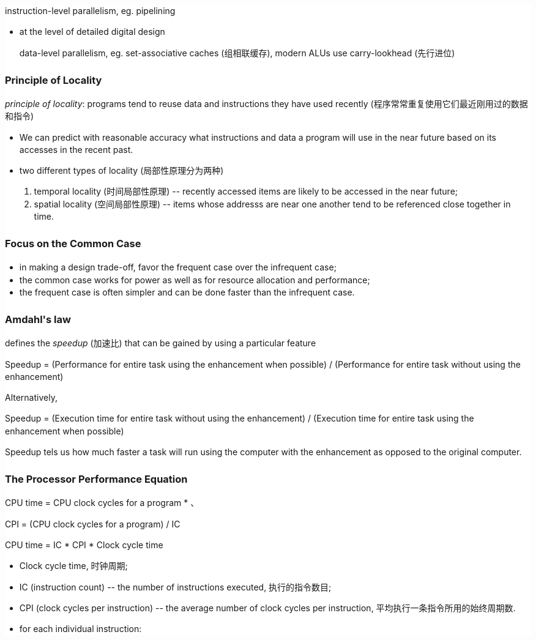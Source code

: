   instruction-level parallelism, eg. pipelining

- at the level of detailed digital design

  data-level parallelism, eg. set-associative caches (组相联缓存), modern ALUs use carry-lookhead (先行进位)

### Principle of Locality

  *principle of locality*: programs tend to reuse data and instructions they have used recently (程序常常重复使用它们最近刚用过的数据和指令)

  - We can predict with reasonable accuracy what instructions and data a program will use in the near future based on its accesses in the recent past.

  - two different types of locality (局部性原理分为两种)

    1. temporal locality (时间局部性原理) -- recently accessed items are likely to be accessed in the near future;
    2. spatial locality (空间局部性原理) -- items whose addresss are near one another tend to be referenced close together in time.

### Focus on the Common Case

  - in making a design trade-off, favor the frequent case over the infrequent case;
  - the common case works for power as well as for resource allocation and performance;
  - the frequent case is often simpler and can be done faster than the infrequent case.

### Amdahl's law

  defines the *speedup* (加速比) that can be gained by using a particular feature

  Speedup = (Performance for entire task using the enhancement when possible) / (Performance for entire task without using the enhancement)

  Alternatively,

  Speedup = (Execution time for entire task without using the enhancement) / (Execution time for entire task using the enhancement when possible)

  Speedup tels us how much faster a task will run using the computer with the enhancement as opposed to the original computer.

### The Processor Performance Equation

  CPU time = CPU clock cycles for a program * 、

  CPI = (CPU clock cycles for a program) / IC

  CPU time = IC * CPI * Clock cycle time

  - Clock cycle time, 时钟周期;
  - IC (instruction count) -- the number of instructions executed, 执行的指令数目;
  - CPI (clock cycles per instruction) -- the average number of clock cycles per instruction, 平均执行一条指令所用的始终周期数.

  - for each individual instruction:
